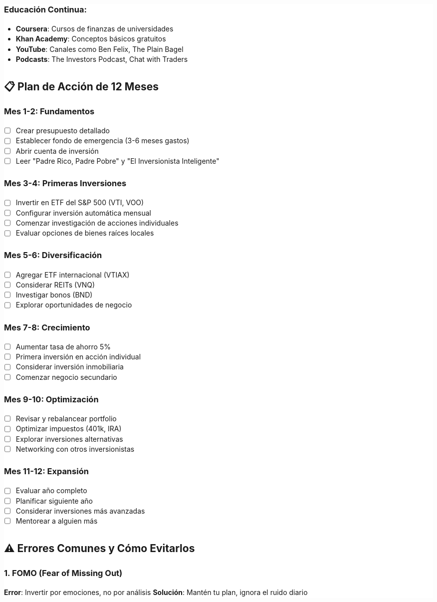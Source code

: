### Educación Continua:
- **Coursera**: Cursos de finanzas de universidades
- **Khan Academy**: Conceptos básicos gratuitos
- **YouTube**: Canales como Ben Felix, The Plain Bagel
- **Podcasts**: The Investors Podcast, Chat with Traders

## 📋 Plan de Acción de 12 Meses

### Mes 1-2: Fundamentos
- [ ] Crear presupuesto detallado
- [ ] Establecer fondo de emergencia (3-6 meses gastos)
- [ ] Abrir cuenta de inversión
- [ ] Leer "Padre Rico, Padre Pobre" y "El Inversionista Inteligente"

### Mes 3-4: Primeras Inversiones
- [ ] Invertir en ETF del S&P 500 (VTI, VOO)
- [ ] Configurar inversión automática mensual
- [ ] Comenzar investigación de acciones individuales
- [ ] Evaluar opciones de bienes raíces locales

### Mes 5-6: Diversificación
- [ ] Agregar ETF internacional (VTIAX)
- [ ] Considerar REITs (VNQ)
- [ ] Investigar bonos (BND)
- [ ] Explorar oportunidades de negocio

### Mes 7-8: Crecimiento
- [ ] Aumentar tasa de ahorro 5%
- [ ] Primera inversión en acción individual
- [ ] Considerar inversión inmobiliaria
- [ ] Comenzar negocio secundario

### Mes 9-10: Optimización
- [ ] Revisar y rebalancear portfolio
- [ ] Optimizar impuestos (401k, IRA)
- [ ] Explorar inversiones alternativas
- [ ] Networking con otros inversionistas

### Mes 11-12: Expansión
- [ ] Evaluar año completo
- [ ] Planificar siguiente año
- [ ] Considerar inversiones más avanzadas
- [ ] Mentorear a alguien más

## ⚠️ Errores Comunes y Cómo Evitarlos

### 1. FOMO (Fear of Missing Out)
**Error**: Invertir por emociones, no por análisis
**Solución**: Mantén tu plan, ignora el ruido diario
